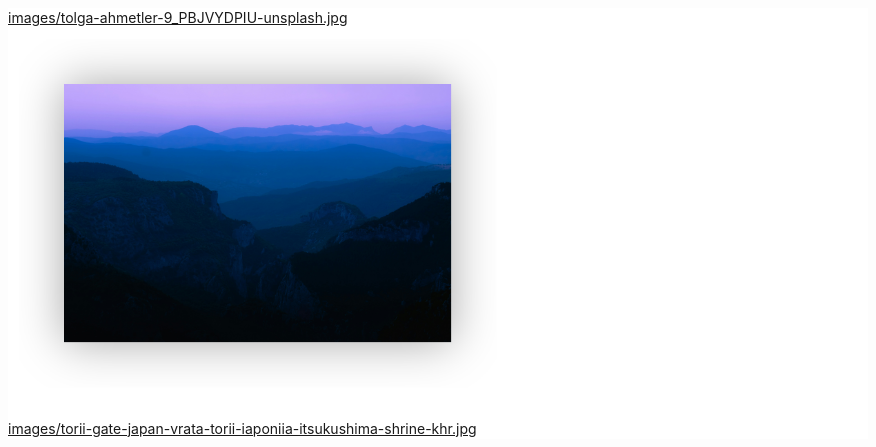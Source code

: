 [images/tolga-ahmetler-9_PBJVYDPIU-unsplash.jpg](https://github.com/alchemmist/dotfiles/blob/main/wallpapers/nature/images/tolga-ahmetler-9_PBJVYDPIU-unsplash.jpg)<br>
<img src="/media/wlp-preview/nature/tolga-ahmetler-9_PBJVYDPIU-unsplash.png" width="500">

[images/torii-gate-japan-vrata-torii-iaponiia-itsukushima-shrine-khr.jpg](https://github.com/alchemmist/dotfiles/blob/main/wallpapers/nature/images/torii-gate-japan-vrata-torii-iaponiia-itsukushima-shrine-khr.jpg)<br>